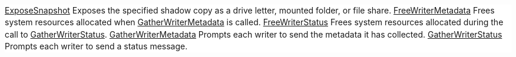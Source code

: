 </td>
</tr>
<tr data="declared;">
<td align="left" width="37%">
<a href="https://docs.microsoft.com/windows/desktop/api/vsbackup/nf-vsbackup-ivssbackupcomponents-exposesnapshot">ExposeSnapshot</a>
</td>
<td align="left" width="63%">
Exposes the specified shadow copy as a drive letter, mounted folder, or file
     share.

</td>
</tr>
<tr data="declared;">
<td align="left" width="37%">
<a href="https://docs.microsoft.com/windows/desktop/api/vsbackup/nf-vsbackup-ivssbackupcomponents-freewritermetadata">FreeWriterMetadata</a>
</td>
<td align="left" width="63%">
Frees system resources allocated when 
    <a href="https://docs.microsoft.com/windows/desktop/api/vsbackup/nf-vsbackup-ivssbackupcomponents-gatherwritermetadata">GatherWriterMetadata</a> is 
     called.

</td>
</tr>
<tr data="declared;">
<td align="left" width="37%">
<a href="https://docs.microsoft.com/windows/desktop/api/vsbackup/nf-vsbackup-ivssbackupcomponents-freewriterstatus">FreeWriterStatus</a>
</td>
<td align="left" width="63%">
Frees system resources allocated during the call to 
     <a href="https://docs.microsoft.com/windows/desktop/api/vsbackup/nf-vsbackup-ivssbackupcomponents-gatherwriterstatus">GatherWriterStatus</a>.

</td>
</tr>
<tr data="declared;">
<td align="left" width="37%">
<a href="https://docs.microsoft.com/windows/desktop/api/vsbackup/nf-vsbackup-ivssbackupcomponents-gatherwritermetadata">GatherWriterMetadata</a>
</td>
<td align="left" width="63%">
Prompts each writer to send the metadata it has collected.

</td>
</tr>
<tr data="declared;">
<td align="left" width="37%">
<a href="https://docs.microsoft.com/windows/desktop/api/vsbackup/nf-vsbackup-ivssbackupcomponents-gatherwriterstatus">GatherWriterStatus</a>
</td>
<td align="left" width="63%">
Prompts each writer to send a status message.
